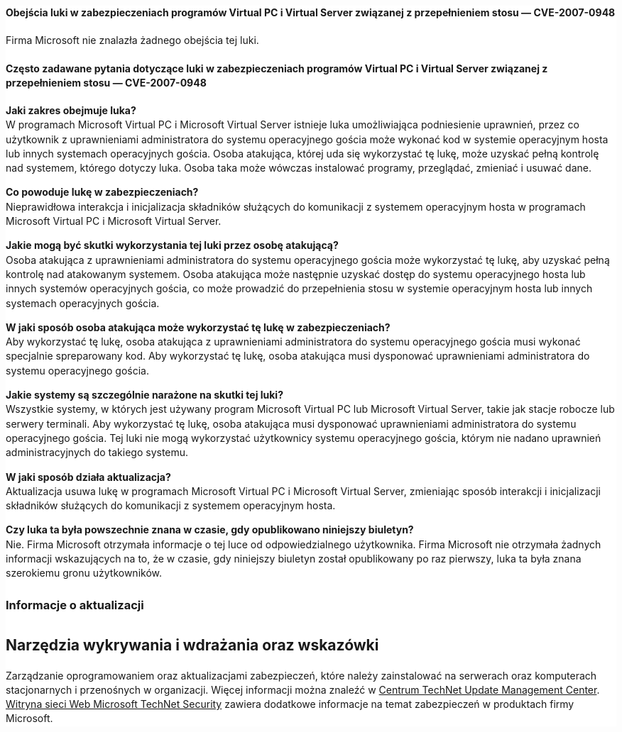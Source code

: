 #### Obejścia luki w zabezpieczeniach programów Virtual PC i Virtual Server związanej z przepełnieniem stosu — CVE-2007-0948
  
Firma Microsoft nie znalazła żadnego obejścia tej luki.
  
#### Często zadawane pytania dotyczące luki w zabezpieczeniach programów Virtual PC i Virtual Server związanej z przepełnieniem stosu — CVE-2007-0948
  
**Jaki zakres obejmuje luka?**    
W programach Microsoft Virtual PC i Microsoft Virtual Server istnieje luka umożliwiająca podniesienie uprawnień, przez co użytkownik z uprawnieniami administratora do systemu operacyjnego gościa może wykonać kod w systemie operacyjnym hosta lub innych systemach operacyjnych gościa. Osoba atakująca, której uda się wykorzystać tę lukę, może uzyskać pełną kontrolę nad systemem, którego dotyczy luka. Osoba taka może wówczas instalować programy, przeglądać, zmieniać i usuwać dane.
  
**Co powoduje lukę w zabezpieczeniach?**    
Nieprawidłowa interakcja i inicjalizacja składników służących do komunikacji z systemem operacyjnym hosta w programach Microsoft Virtual PC i Microsoft Virtual Server.
  
**Jakie mogą być skutki wykorzystania tej luki przez osobę atakującą?**    
Osoba atakująca z uprawnieniami administratora do systemu operacyjnego gościa może wykorzystać tę lukę, aby uzyskać pełną kontrolę nad atakowanym systemem. Osoba atakująca może następnie uzyskać dostęp do systemu operacyjnego hosta lub innych systemów operacyjnych gościa, co może prowadzić do przepełnienia stosu w systemie operacyjnym hosta lub innych systemach operacyjnych gościa.
  
**W jaki sposób osoba atakująca może wykorzystać tę lukę w zabezpieczeniach?**    
Aby wykorzystać tę lukę, osoba atakująca z uprawnieniami administratora do systemu operacyjnego gościa musi wykonać specjalnie spreparowany kod. Aby wykorzystać tę lukę, osoba atakująca musi dysponować uprawnieniami administratora do systemu operacyjnego gościa.
  
**Jakie systemy są szczególnie narażone na skutki tej luki?**    
Wszystkie systemy, w których jest używany program Microsoft Virtual PC lub Microsoft Virtual Server, takie jak stacje robocze lub serwery terminali. Aby wykorzystać tę lukę, osoba atakująca musi dysponować uprawnieniami administratora do systemu operacyjnego gościa. Tej luki nie mogą wykorzystać użytkownicy systemu operacyjnego gościa, którym nie nadano uprawnień administracyjnych do takiego systemu.
  
**W jaki sposób działa aktualizacja?**    
Aktualizacja usuwa lukę w programach Microsoft Virtual PC i Microsoft Virtual Server, zmieniając sposób interakcji i inicjalizacji składników służących do komunikacji z systemem operacyjnym hosta.
  
**Czy luka ta była powszechnie znana w czasie, gdy opublikowano niniejszy biuletyn?**    
Nie. Firma Microsoft otrzymała informacje o tej luce od odpowiedzialnego użytkownika. Firma Microsoft nie otrzymała żadnych informacji wskazujących na to, że w czasie, gdy niniejszy biuletyn został opublikowany po raz pierwszy, luka ta była znana szerokiemu gronu użytkowników.
  
### Informacje o aktualizacji
  
Narzędzia wykrywania i wdrażania oraz wskazówki  
-----------------------------------------------
  

Zarządzanie oprogramowaniem oraz aktualizacjami zabezpieczeń, które należy zainstalować na serwerach oraz komputerach stacjonarnych i przenośnych w organizacji. Więcej informacji można znaleźć w [Centrum TechNet Update Management Center](http://go.microsoft.com/fwlink/?linkid=69903). [Witryna sieci Web Microsoft TechNet Security](http://www.microsoft.com/poland/technet/security/default.mspx) zawiera dodatkowe informacje na temat zabezpieczeń w produktach firmy Microsoft.
  